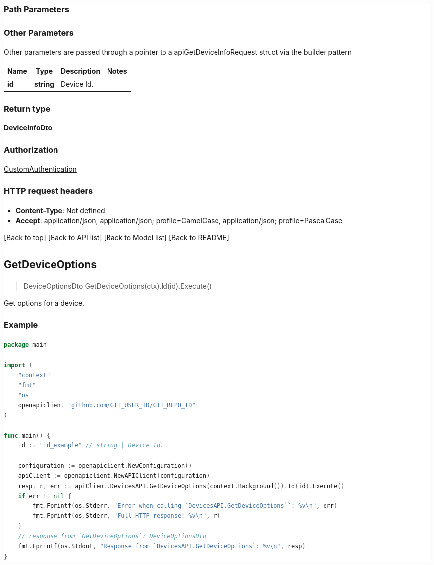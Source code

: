 ### Path Parameters



### Other Parameters

Other parameters are passed through a pointer to a apiGetDeviceInfoRequest struct via the builder pattern


Name | Type | Description  | Notes
------------- | ------------- | ------------- | -------------
 **id** | **string** | Device Id. | 

### Return type

[**DeviceInfoDto**](DeviceInfoDto.md)

### Authorization

[CustomAuthentication](../README.md#CustomAuthentication)

### HTTP request headers

- **Content-Type**: Not defined
- **Accept**: application/json, application/json; profile=CamelCase, application/json; profile=PascalCase

[[Back to top]](#) [[Back to API list]](../README.md#documentation-for-api-endpoints)
[[Back to Model list]](../README.md#documentation-for-models)
[[Back to README]](../README.md)


## GetDeviceOptions

> DeviceOptionsDto GetDeviceOptions(ctx).Id(id).Execute()

Get options for a device.

### Example

```go
package main

import (
	"context"
	"fmt"
	"os"
	openapiclient "github.com/GIT_USER_ID/GIT_REPO_ID"
)

func main() {
	id := "id_example" // string | Device Id.

	configuration := openapiclient.NewConfiguration()
	apiClient := openapiclient.NewAPIClient(configuration)
	resp, r, err := apiClient.DevicesAPI.GetDeviceOptions(context.Background()).Id(id).Execute()
	if err != nil {
		fmt.Fprintf(os.Stderr, "Error when calling `DevicesAPI.GetDeviceOptions``: %v\n", err)
		fmt.Fprintf(os.Stderr, "Full HTTP response: %v\n", r)
	}
	// response from `GetDeviceOptions`: DeviceOptionsDto
	fmt.Fprintf(os.Stdout, "Response from `DevicesAPI.GetDeviceOptions`: %v\n", resp)
}
```
